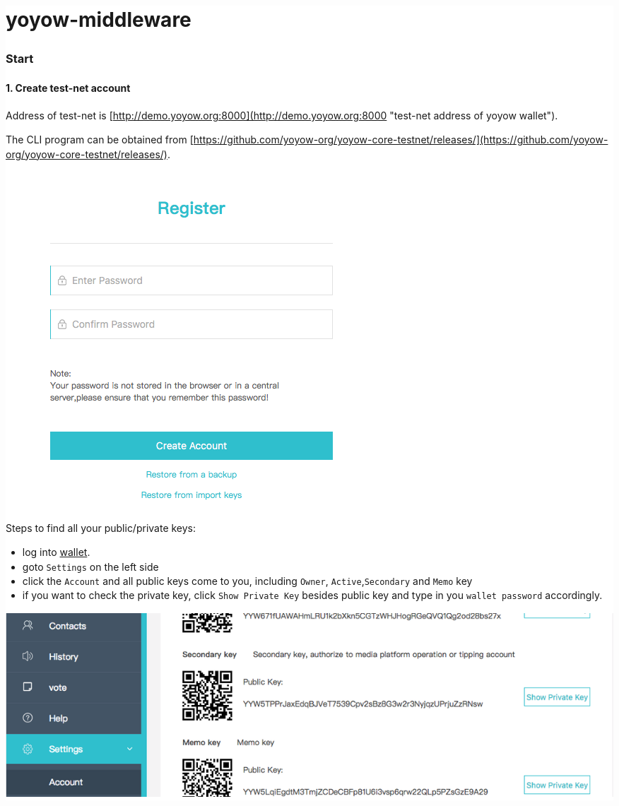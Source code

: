 # yoyow-middleware

### Start

#### 1. Create test-net account

Address of test-net is [http://demo.yoyow.org:8000](http://demo.yoyow.org:8000 "test-net address of yoyow wallet").

The CLI program can be obtained from [https://github.com/yoyow-org/yoyow-core-testnet/releases/](https://github.com/yoyow-org/yoyow-core-testnet/releases/).

![create account](https://github.com/chen188/yoyow-node-sdk/blob/master/middleware/public/images/step1-en.png)

Steps to find all your public/private keys:

- log into [wallet](http://demo.yoyow.org:8000 "test-net address of yoyow wallet").
- goto `Settings` on the left side
- click the `Account` and all public keys come to you, including `Owner`, `Active`,`Secondary` and `Memo` key
- if you want to check the private key, click `Show Private Key` besides public key and type in you `wallet password` accordingly.
    
![find all keys](https://github.com/chen188/yoyow-node-sdk/blob/master/middleware/public/images/step3-en.png)
